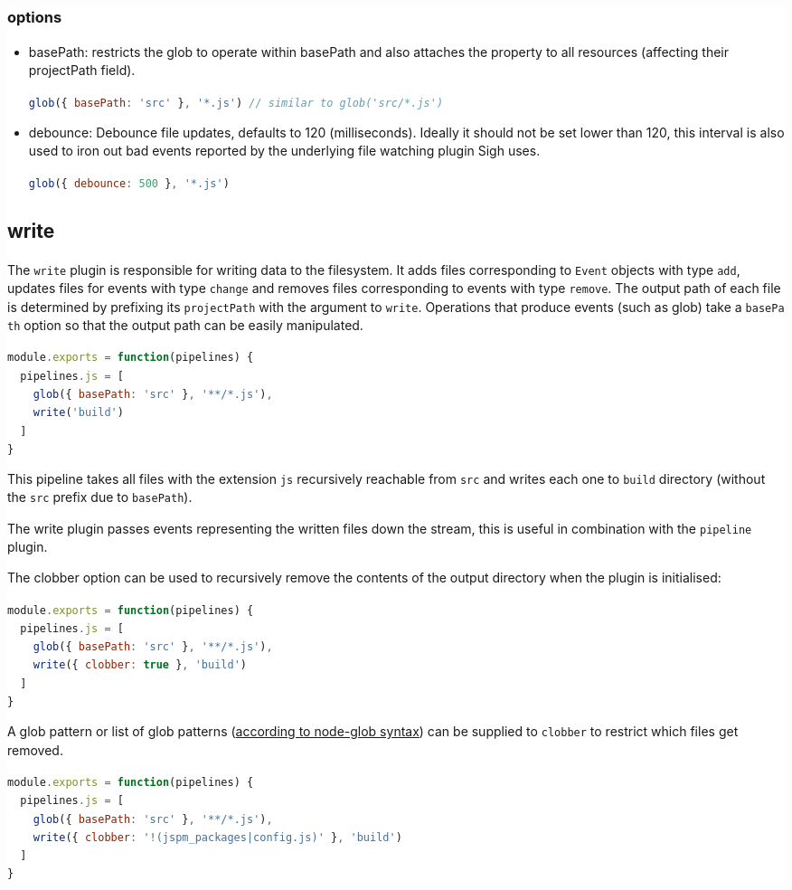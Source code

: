 ### options
  * basePath: restricts the glob to operate within basePath and also attaches the property to all resources (affecting their projectPath field).

    ```javascript
    glob({ basePath: 'src' }, '*.js') // similar to glob('src/*.js')
    ```

  * debounce: Debounce file updates, defaults to 120 (milliseconds). Ideally it should not be set lower than 120, this interval is also used to iron out bad events reported by the underlying file watching plugin Sigh uses.

    ```javascript
    glob({ debounce: 500 }, '*.js')
    ```

## write
The `write` plugin is responsible for writing data to the filesystem. It adds files corresponding to `Event` objects with type `add`, updates files for events with type `change` and removes files corresponding to events with type `remove`. The output path of each file is determined by prefixing its `projectPath` with the argument to `write`. Operations that produce events (such as glob) take a `basePath` option so that the output path can be easily manipulated.

```javascript
module.exports = function(pipelines) {
  pipelines.js = [
    glob({ basePath: 'src' }, '**/*.js'),
    write('build')
  ]
}
```
This pipeline takes all files with the extension `js` recursively reachable from `src` and writes each one to `build` directory (without the `src` prefix due to `basePath`).

The write plugin passes events representing the written files down the stream, this is useful in combination with the `pipeline` plugin.

The clobber option can be used to recursively remove the contents of the output directory when the plugin is initialised:
```javascript
module.exports = function(pipelines) {
  pipelines.js = [
    glob({ basePath: 'src' }, '**/*.js'),
    write({ clobber: true }, 'build')
  ]
}
```

A glob pattern or list of glob patterns ([according to node-glob syntax](https://github.com/isaacs/node-glob)) can be supplied to `clobber` to restrict which files get removed.
```javascript
module.exports = function(pipelines) {
  pipelines.js = [
    glob({ basePath: 'src' }, '**/*.js'),
    write({ clobber: '!(jspm_packages|config.js)' }, 'build')
  ]
}
```
